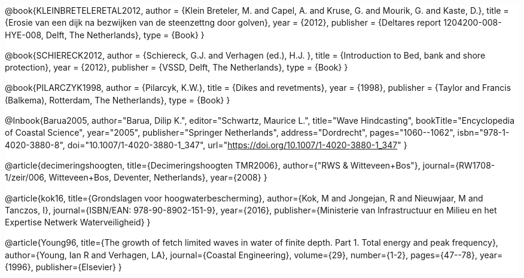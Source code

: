@book{KLEINBRETELERETAL2012,
   author = {Klein Breteler, M. and Capel, A. and Kruse, G. and Mourik, G. and Kaste, D.},
   title = {Erosie van een dijk na bezwijken van de steenzettng door golven},
   year = {2012},
   publisher = {Deltares report 1204200-008-HYE-008, Delft, The Netherlands},
   type = {Book}
}

@book{SCHIERECK2012,
   author = {Schiereck, G.J. and Verhagen (ed.), H.J. },
   title = {Introduction to Bed, bank and shore protection},
   year = {2012},
   publisher = {VSSD, Delft, The Netherlands},
   type = {Book}
}

@book{PILARCZYK1998,
   author = {Pilarcyk, K.W.},
   title = {Dikes and revetments},
   year = {1998},
   publisher = {Taylor and Francis (Balkema), Rotterdam, The Netherlands},
   type = {Book}
}

@Inbook{Barua2005,
author="Barua, Dilip K.",
editor="Schwartz, Maurice L.",
title="Wave Hindcasting",
bookTitle="Encyclopedia of Coastal Science",
year="2005",
publisher="Springer Netherlands",
address="Dordrecht",
pages="1060--1062",
isbn="978-1-4020-3880-8",
doi="10.1007/1-4020-3880-1_347",
url="https://doi.org/10.1007/1-4020-3880-1_347"
}

@article{decimeringshoogten,
  title={Decimeringshoogten TMR2006},
  author={"RWS & Witteveen+Bos"},
  journal={RW1708-1/zeir/006, Witteveen+Bos, Deventer, Netherlands},
  year={2008}
}

@article{kok16,
  title={Grondslagen voor hoogwaterbescherming},
  author={Kok, M and Jongejan, R and Nieuwjaar, M and Tanczos, I},
  journal={ISBN/EAN: 978-90-8902-151-9},
  year={2016},
  publisher={Ministerie van Infrastructuur en Milieu en het Expertise Netwerk Waterveiligheid}
}

@article{Young96,
  title={The growth of fetch limited waves in water of finite depth. Part 1. Total energy and peak frequency},
  author={Young, Ian R and Verhagen, LA},
  journal={Coastal Engineering},
  volume={29},
  number={1-2},
  pages={47--78},
  year={1996},
  publisher={Elsevier}
}
